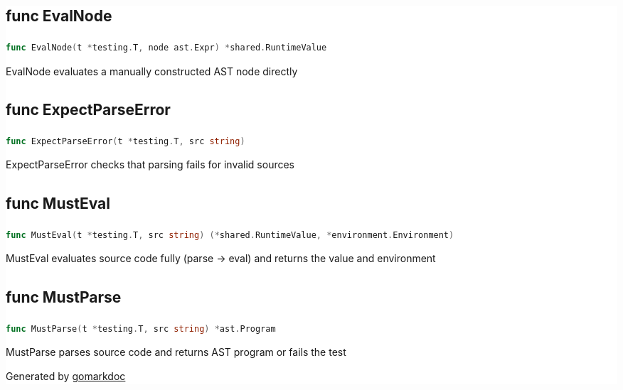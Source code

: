 
<a name="EvalNode"></a>
## func EvalNode

```go
func EvalNode(t *testing.T, node ast.Expr) *shared.RuntimeValue
```

EvalNode evaluates a manually constructed AST node directly

<a name="ExpectParseError"></a>
## func ExpectParseError

```go
func ExpectParseError(t *testing.T, src string)
```

ExpectParseError checks that parsing fails for invalid sources

<a name="MustEval"></a>
## func MustEval

```go
func MustEval(t *testing.T, src string) (*shared.RuntimeValue, *environment.Environment)
```

MustEval evaluates source code fully \(parse \-\> eval\) and returns the value and environment

<a name="MustParse"></a>
## func MustParse

```go
func MustParse(t *testing.T, src string) *ast.Program
```

MustParse parses source code and returns AST program or fails the test

Generated by [gomarkdoc](<https://github.com/princjef/gomarkdoc>)
